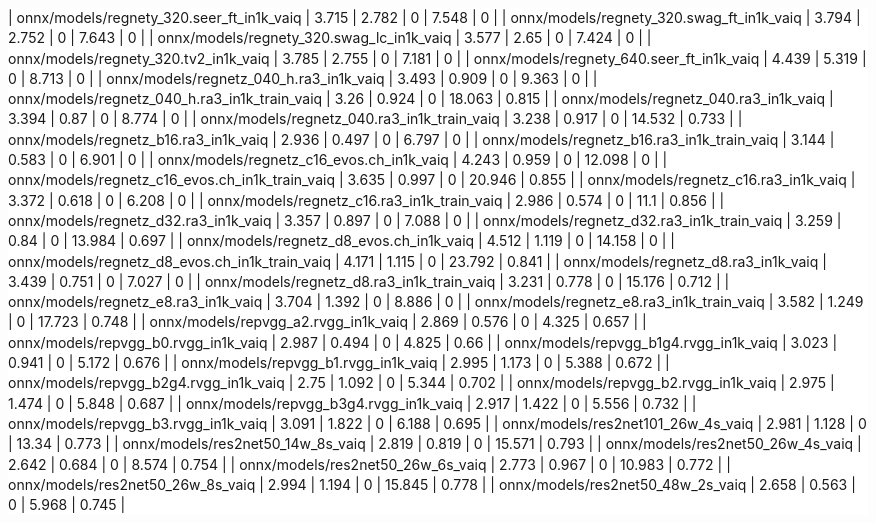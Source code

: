 | onnx/models/regnety_320.seer_ft_in1k_vaiq                          |       3.715 |         2.782 |            0 |          7.548 |       0     |
| onnx/models/regnety_320.swag_ft_in1k_vaiq                          |       3.794 |         2.752 |            0 |          7.643 |       0     |
| onnx/models/regnety_320.swag_lc_in1k_vaiq                          |       3.577 |         2.65  |            0 |          7.424 |       0     |
| onnx/models/regnety_320.tv2_in1k_vaiq                              |       3.785 |         2.755 |            0 |          7.181 |       0     |
| onnx/models/regnety_640.seer_ft_in1k_vaiq                          |       4.439 |         5.319 |            0 |          8.713 |       0     |
| onnx/models/regnetz_040_h.ra3_in1k_vaiq                            |       3.493 |         0.909 |            0 |          9.363 |       0     |
| onnx/models/regnetz_040_h.ra3_in1k_train_vaiq                      |       3.26  |         0.924 |            0 |         18.063 |       0.815 |
| onnx/models/regnetz_040.ra3_in1k_vaiq                              |       3.394 |         0.87  |            0 |          8.774 |       0     |
| onnx/models/regnetz_040.ra3_in1k_train_vaiq                        |       3.238 |         0.917 |            0 |         14.532 |       0.733 |
| onnx/models/regnetz_b16.ra3_in1k_vaiq                              |       2.936 |         0.497 |            0 |          6.797 |       0     |
| onnx/models/regnetz_b16.ra3_in1k_train_vaiq                        |       3.144 |         0.583 |            0 |          6.901 |       0     |
| onnx/models/regnetz_c16_evos.ch_in1k_vaiq                          |       4.243 |         0.959 |            0 |         12.098 |       0     |
| onnx/models/regnetz_c16_evos.ch_in1k_train_vaiq                    |       3.635 |         0.997 |            0 |         20.946 |       0.855 |
| onnx/models/regnetz_c16.ra3_in1k_vaiq                              |       3.372 |         0.618 |            0 |          6.208 |       0     |
| onnx/models/regnetz_c16.ra3_in1k_train_vaiq                        |       2.986 |         0.574 |            0 |         11.1   |       0.856 |
| onnx/models/regnetz_d32.ra3_in1k_vaiq                              |       3.357 |         0.897 |            0 |          7.088 |       0     |
| onnx/models/regnetz_d32.ra3_in1k_train_vaiq                        |       3.259 |         0.84  |            0 |         13.984 |       0.697 |
| onnx/models/regnetz_d8_evos.ch_in1k_vaiq                           |       4.512 |         1.119 |            0 |         14.158 |       0     |
| onnx/models/regnetz_d8_evos.ch_in1k_train_vaiq                     |       4.171 |         1.115 |            0 |         23.792 |       0.841 |
| onnx/models/regnetz_d8.ra3_in1k_vaiq                               |       3.439 |         0.751 |            0 |          7.027 |       0     |
| onnx/models/regnetz_d8.ra3_in1k_train_vaiq                         |       3.231 |         0.778 |            0 |         15.176 |       0.712 |
| onnx/models/regnetz_e8.ra3_in1k_vaiq                               |       3.704 |         1.392 |            0 |          8.886 |       0     |
| onnx/models/regnetz_e8.ra3_in1k_train_vaiq                         |       3.582 |         1.249 |            0 |         17.723 |       0.748 |
| onnx/models/repvgg_a2.rvgg_in1k_vaiq                               |       2.869 |         0.576 |            0 |          4.325 |       0.657 |
| onnx/models/repvgg_b0.rvgg_in1k_vaiq                               |       2.987 |         0.494 |            0 |          4.825 |       0.66  |
| onnx/models/repvgg_b1g4.rvgg_in1k_vaiq                             |       3.023 |         0.941 |            0 |          5.172 |       0.676 |
| onnx/models/repvgg_b1.rvgg_in1k_vaiq                               |       2.995 |         1.173 |            0 |          5.388 |       0.672 |
| onnx/models/repvgg_b2g4.rvgg_in1k_vaiq                             |       2.75  |         1.092 |            0 |          5.344 |       0.702 |
| onnx/models/repvgg_b2.rvgg_in1k_vaiq                               |       2.975 |         1.474 |            0 |          5.848 |       0.687 |
| onnx/models/repvgg_b3g4.rvgg_in1k_vaiq                             |       2.917 |         1.422 |            0 |          5.556 |       0.732 |
| onnx/models/repvgg_b3.rvgg_in1k_vaiq                               |       3.091 |         1.822 |            0 |          6.188 |       0.695 |
| onnx/models/res2net101_26w_4s_vaiq                                 |       2.981 |         1.128 |            0 |         13.34  |       0.773 |
| onnx/models/res2net50_14w_8s_vaiq                                  |       2.819 |         0.819 |            0 |         15.571 |       0.793 |
| onnx/models/res2net50_26w_4s_vaiq                                  |       2.642 |         0.684 |            0 |          8.574 |       0.754 |
| onnx/models/res2net50_26w_6s_vaiq                                  |       2.773 |         0.967 |            0 |         10.983 |       0.772 |
| onnx/models/res2net50_26w_8s_vaiq                                  |       2.994 |         1.194 |            0 |         15.845 |       0.778 |
| onnx/models/res2net50_48w_2s_vaiq                                  |       2.658 |         0.563 |            0 |          5.968 |       0.745 |